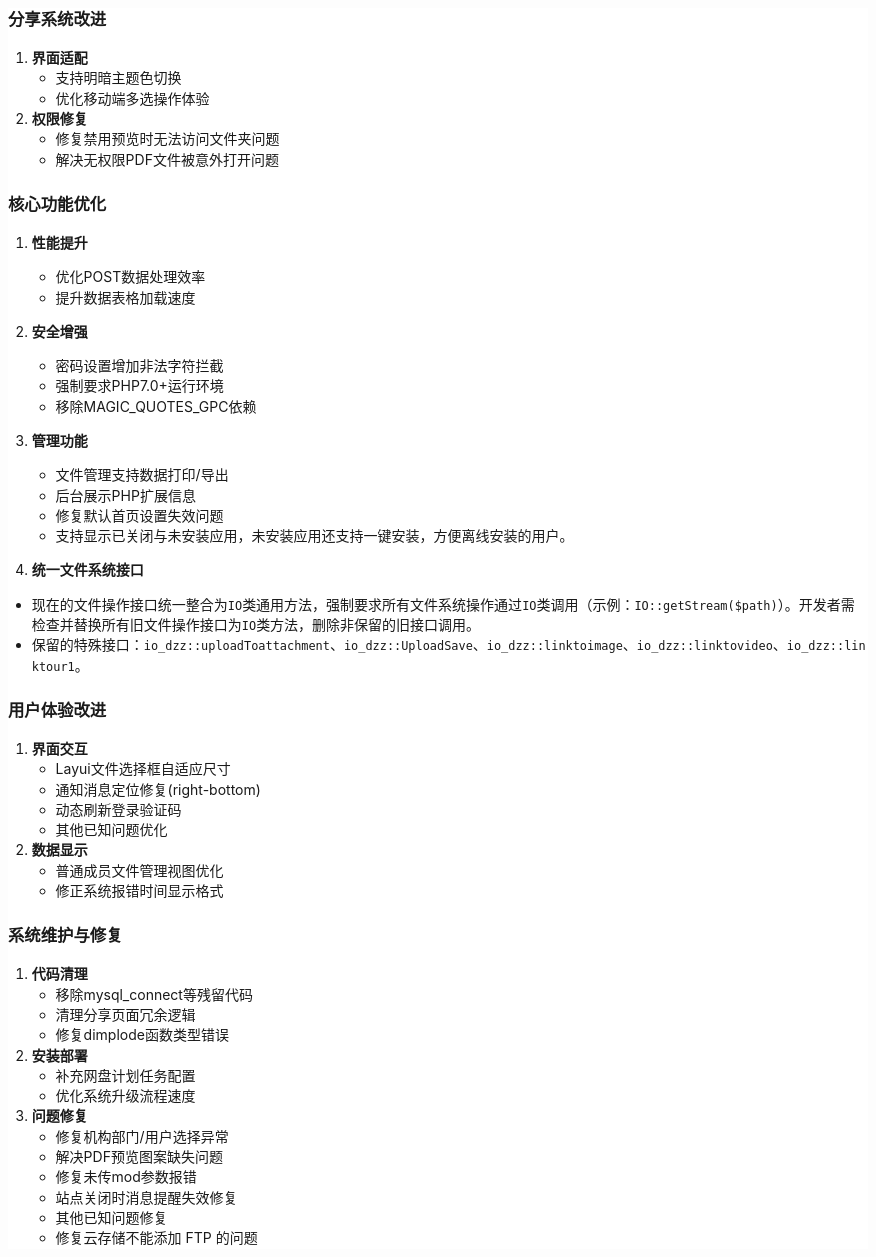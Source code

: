 ### **分享系统改进**
1. **界面适配**  
   - 支持明暗主题色切换  
   - 优化移动端多选操作体验
2. **权限修复**  
   - 修复禁用预览时无法访问文件夹问题  
   - 解决无权限PDF文件被意外打开问题

### **核心功能优化**
1. **性能提升**  
   - 优化POST数据处理效率  
   - 提升数据表格加载速度
2. **安全增强**  
   - 密码设置增加非法字符拦截  
   - 强制要求PHP7.0+运行环境  
   - 移除MAGIC_QUOTES_GPC依赖
3. **管理功能**  
   - 文件管理支持数据打印/导出  
   - 后台展示PHP扩展信息  
   - 修复默认首页设置失效问题
   - 支持显示已关闭与未安装应用，未安装应用还支持一键安装，方便离线安装的用户。

4. **统一文件系统接口**
- 现在的文件操作接口统一整合为`IO`类通用方法，强制要求所有文件系统操作通过`IO`类调用（示例：`IO::getStream($path)`）。开发者需检查并替换所有旧文件操作接口为`IO`类方法，删除非保留的旧接口调用。
- 保留的特殊接口：`io_dzz::uploadToattachment`、`io_dzz::UploadSave`、`io_dzz::linktoimage`、`io_dzz::linktovideo`、`io_dzz::linktour1`。

### **用户体验改进**
1. **界面交互**  
   - Layui文件选择框自适应尺寸  
   - 通知消息定位修复(right-bottom)  
   - 动态刷新登录验证码
   - 其他已知问题优化
2. **数据显示**  
   - 普通成员文件管理视图优化  
   - 修正系统报错时间显示格式

### **系统维护与修复**
1. **代码清理**  
   - 移除mysql_connect等残留代码  
   - 清理分享页面冗余逻辑  
   - 修复dimplode函数类型错误
2. **安装部署**  
   - 补充网盘计划任务配置  
   - 优化系统升级流程速度
3. **问题修复**  
   - 修复机构部门/用户选择异常  
   - 解决PDF预览图案缺失问题  
   - 修复未传mod参数报错  
   - 站点关闭时消息提醒失效修复
   - 其他已知问题修复
   - 修复云存储不能添加 FTP 的问题
